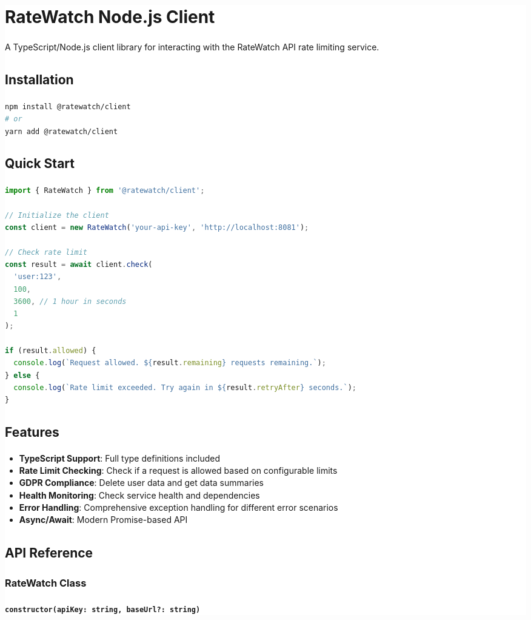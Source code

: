 # RateWatch Node.js Client

A TypeScript/Node.js client library for interacting with the RateWatch API rate limiting service.

## Installation

```bash
npm install @ratewatch/client
# or
yarn add @ratewatch/client
```

## Quick Start

```typescript
import { RateWatch } from '@ratewatch/client';

// Initialize the client
const client = new RateWatch('your-api-key', 'http://localhost:8081');

// Check rate limit
const result = await client.check(
  'user:123',
  100,
  3600, // 1 hour in seconds
  1
);

if (result.allowed) {
  console.log(`Request allowed. ${result.remaining} requests remaining.`);
} else {
  console.log(`Rate limit exceeded. Try again in ${result.retryAfter} seconds.`);
}
```

## Features

- **TypeScript Support**: Full type definitions included
- **Rate Limit Checking**: Check if a request is allowed based on configurable limits
- **GDPR Compliance**: Delete user data and get data summaries
- **Health Monitoring**: Check service health and dependencies
- **Error Handling**: Comprehensive exception handling for different error scenarios
- **Async/Await**: Modern Promise-based API

## API Reference

### RateWatch Class

#### `constructor(apiKey: string, baseUrl?: string)`
